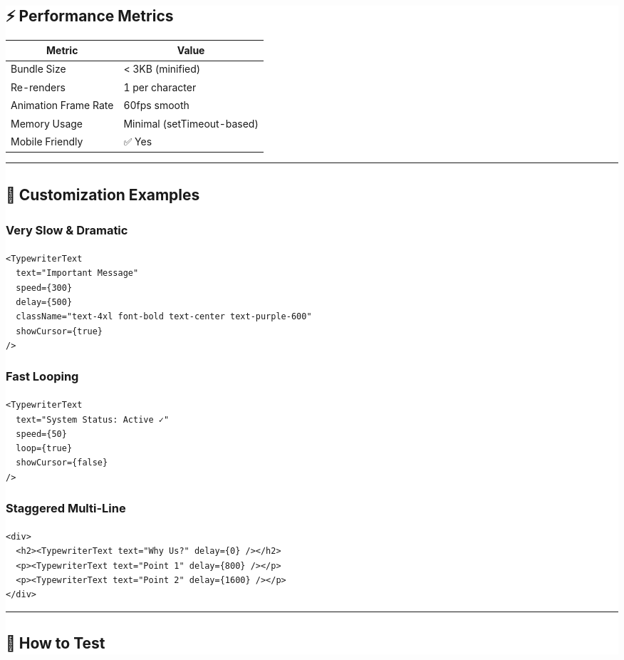 
## ⚡ Performance Metrics

| Metric | Value |
|--------|-------|
| Bundle Size | < 3KB (minified) |
| Re-renders | 1 per character |
| Animation Frame Rate | 60fps smooth |
| Memory Usage | Minimal (setTimeout-based) |
| Mobile Friendly | ✅ Yes |

---

## 🔧 Customization Examples

### Very Slow & Dramatic
```tsx
<TypewriterText 
  text="Important Message"
  speed={300}
  delay={500}
  className="text-4xl font-bold text-center text-purple-600"
  showCursor={true}
/>
```

### Fast Looping
```tsx
<TypewriterText 
  text="System Status: Active ✓"
  speed={50}
  loop={true}
  showCursor={false}
/>
```

### Staggered Multi-Line
```tsx
<div>
  <h2><TypewriterText text="Why Us?" delay={0} /></h2>
  <p><TypewriterText text="Point 1" delay={800} /></p>
  <p><TypewriterText text="Point 2" delay={1600} /></p>
</div>
```

---

## 🧪 How to Test
